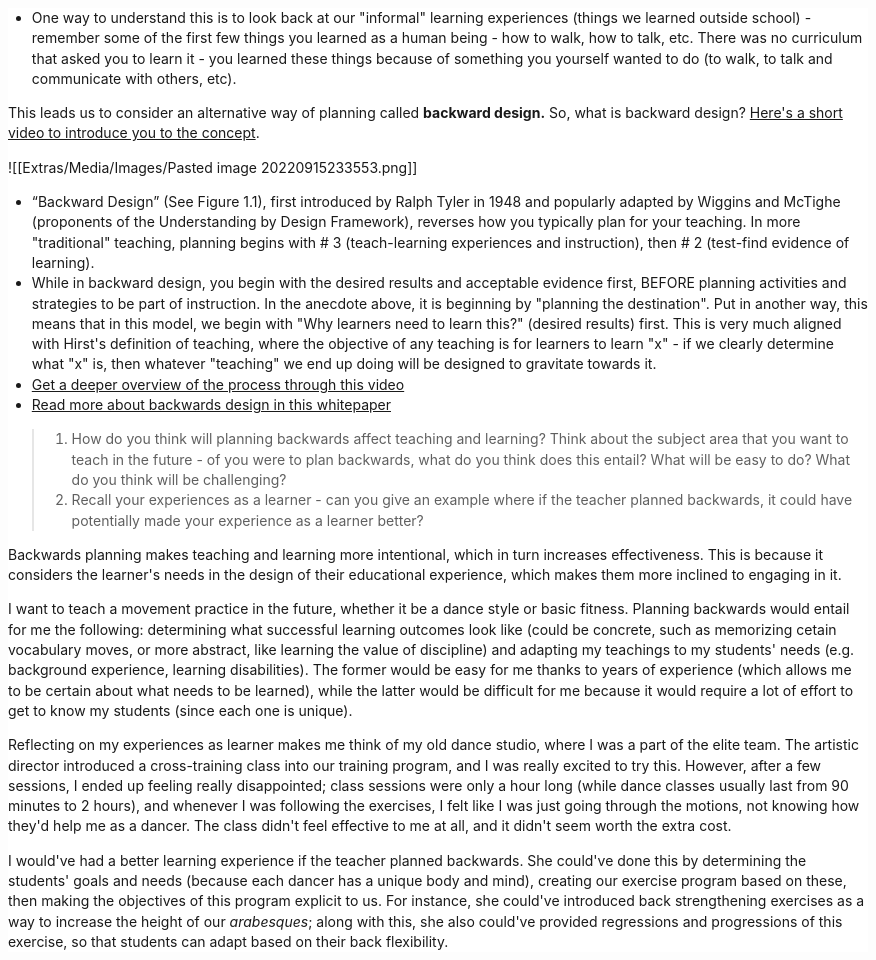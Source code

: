 - One way to understand this is to look back at our "informal" learning experiences (things we learned outside school) - remember some of the first few things you learned as a human being - how to walk, how to talk, etc. There was no curriculum that asked you to learn it - you learned these things because of something you yourself wanted to do (to walk, to talk and communicate with others, etc). 

This leads us to consider an alternative way of planning called **backward design.** So, what is backward design? [Here's a short video to introduce you to the concept](https://www.youtube.com/watch?v=3Xzi2cm9WTg).

![[Extras/Media/Images/Pasted image 20220915233553.png]]
- “Backward Design” (See Figure 1.1), first introduced by Ralph Tyler in 1948 and popularly adapted by Wiggins and McTighe (proponents of the Understanding by Design Framework), reverses how you typically plan for your teaching. In more "traditional" teaching, planning begins with # 3 (teach-learning experiences and instruction), then # 2 (test-find evidence of learning).
- While in backward design, you begin with the desired results and acceptable evidence first, BEFORE planning activities and strategies to be part of instruction. In the anecdote above, it is beginning by "planning the destination". Put in another way, this means that in this model, we begin with "Why learners need to learn this?" (desired results) first. This is very much aligned with Hirst's definition of teaching, where the objective of any teaching is for learners to learn "x" - if we clearly determine what "x" is, then whatever "teaching" we end up doing will be designed to gravitate towards it.
- [Get a deeper overview of the process through this video](https://www.youtube.com/watch?v=QbKx_tG99ho)
- [Read more about backwards design in this whitepaper](https://files.ascd.org/staticfiles/ascd/pdf/siteASCD/publications/UbD_WhitePaper0312.pdf)

> 1. How do you think will planning backwards affect teaching and learning? Think about the subject area that you want to teach in the future - of you were to plan backwards, what do you think does this entail? What will be easy to do? What do you think will be challenging?
> 2. Recall your experiences as a learner - can you give an example where if the teacher planned backwards, it could have potentially made your experience as a learner better?

Backwards planning makes teaching and learning more intentional, which in turn increases effectiveness. This is because it considers the learner's needs in the design of their educational experience, which makes them more inclined to engaging in it.

I want to teach a movement practice in the future, whether it be a dance style or basic fitness. Planning backwards would entail for me the following: determining what successful learning outcomes look like (could be concrete, such as memorizing cetain vocabulary moves, or more abstract, like learning the value of discipline) and adapting my teachings to my students' needs (e.g. background experience, learning disabilities). The former would be easy for me thanks to years of experience (which allows me to be certain about what needs to be learned), while the latter would be difficult for me because it would require a lot of effort to get to know my students (since each one is unique).

Reflecting on my experiences as learner makes me think of my old dance studio, where I was a part of the elite team. The artistic director introduced a cross-training class into our training program, and I was really excited to try this. However, after a few sessions, I ended up feeling really disappointed; class sessions were only a hour long (while dance classes usually last from 90 minutes to 2 hours), and whenever I was following the exercises, I felt like I was just going through the motions, not knowing how they'd help me as a dancer. The class didn't feel effective to me at all, and it didn't seem worth the extra cost.

I would've had a better learning experience if the teacher planned backwards. She could've done this by determining the students' goals and needs (because each dancer has a unique body and mind), creating our exercise program based on these, then making the objectives of this program explicit to us. For instance, she could've introduced back strengthening exercises as a way to increase the height of our *arabesques*; along with this, she also could've provided regressions and progressions of this exercise, so that students can adapt based on their back flexibility.
